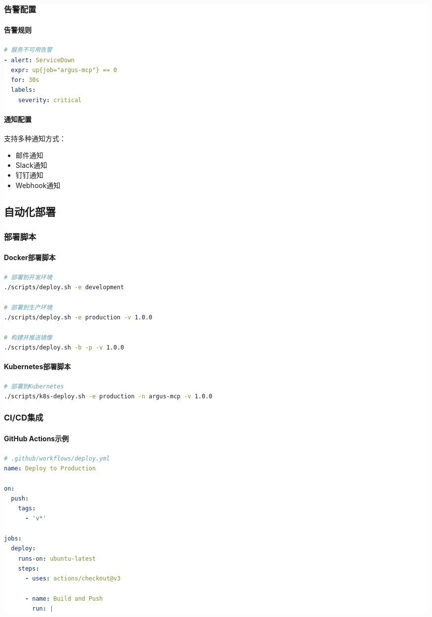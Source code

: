 ### 告警配置

#### 告警规则

```yaml
# 服务不可用告警
- alert: ServiceDown
  expr: up{job="argus-mcp"} == 0
  for: 30s
  labels:
    severity: critical
```

#### 通知配置

支持多种通知方式：
- 邮件通知
- Slack通知
- 钉钉通知
- Webhook通知

## 自动化部署

### 部署脚本

#### Docker部署脚本

```bash
# 部署到开发环境
./scripts/deploy.sh -e development

# 部署到生产环境
./scripts/deploy.sh -e production -v 1.0.0

# 构建并推送镜像
./scripts/deploy.sh -b -p -v 1.0.0
```

#### Kubernetes部署脚本

```bash
# 部署到Kubernetes
./scripts/k8s-deploy.sh -e production -n argus-mcp -v 1.0.0
```

### CI/CD集成

#### GitHub Actions示例

```yaml
# .github/workflows/deploy.yml
name: Deploy to Production

on:
  push:
    tags:
      - 'v*'

jobs:
  deploy:
    runs-on: ubuntu-latest
    steps:
      - uses: actions/checkout@v3
      
      - name: Build and Push
        run: |
```